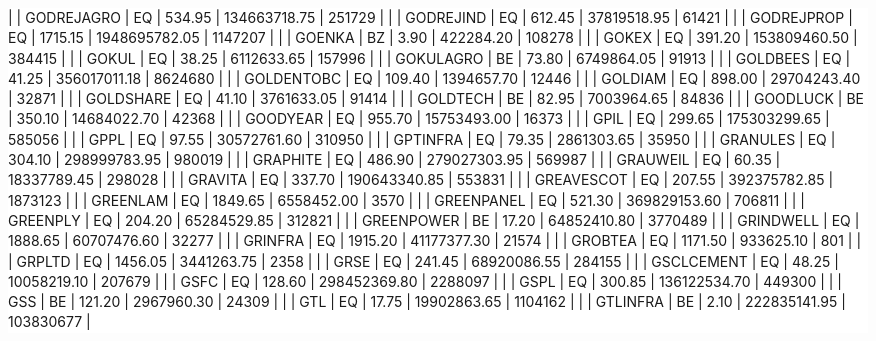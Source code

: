|  | GODREJAGRO | EQ | 534.95 | 134663718.75 | 251729 |
|  | GODREJIND | EQ | 612.45 | 37819518.95 | 61421 |
|  | GODREJPROP | EQ | 1715.15 | 1948695782.05 | 1147207 |
|  | GOENKA | BZ | 3.90 | 422284.20 | 108278 |
|  | GOKEX | EQ | 391.20 | 153809460.50 | 384415 |
|  | GOKUL | EQ | 38.25 | 6112633.65 | 157996 |
|  | GOKULAGRO | BE | 73.80 | 6749864.05 | 91913 |
|  | GOLDBEES | EQ | 41.25 | 356017011.18 | 8624680 |
|  | GOLDENTOBC | EQ | 109.40 | 1394657.70 | 12446 |
|  | GOLDIAM | EQ | 898.00 | 29704243.40 | 32871 |
|  | GOLDSHARE | EQ | 41.10 | 3761633.05 | 91414 |
|  | GOLDTECH | BE | 82.95 | 7003964.65 | 84836 |
|  | GOODLUCK | BE | 350.10 | 14684022.70 | 42368 |
|  | GOODYEAR | EQ | 955.70 | 15753493.00 | 16373 |
|  | GPIL | EQ | 299.65 | 175303299.65 | 585056 |
|  | GPPL | EQ | 97.55 | 30572761.60 | 310950 |
|  | GPTINFRA | EQ | 79.35 | 2861303.65 | 35950 |
|  | GRANULES | EQ | 304.10 | 298999783.95 | 980019 |
|  | GRAPHITE | EQ | 486.90 | 279027303.95 | 569987 |
|  | GRAUWEIL | EQ | 60.35 | 18337789.45 | 298028 |
|  | GRAVITA | EQ | 337.70 | 190643340.85 | 553831 |
|  | GREAVESCOT | EQ | 207.55 | 392375782.85 | 1873123 |
|  | GREENLAM | EQ | 1849.65 | 6558452.00 | 3570 |
|  | GREENPANEL | EQ | 521.30 | 369829153.60 | 706811 |
|  | GREENPLY | EQ | 204.20 | 65284529.85 | 312821 |
|  | GREENPOWER | BE | 17.20 | 64852410.80 | 3770489 |
|  | GRINDWELL | EQ | 1888.65 | 60707476.60 | 32277 |
|  | GRINFRA | EQ | 1915.20 | 41177377.30 | 21574 |
|  | GROBTEA | EQ | 1171.50 | 933625.10 | 801 |
|  | GRPLTD | EQ | 1456.05 | 3441263.75 | 2358 |
|  | GRSE | EQ | 241.45 | 68920086.55 | 284155 |
|  | GSCLCEMENT | EQ | 48.25 | 10058219.10 | 207679 |
|  | GSFC | EQ | 128.60 | 298452369.80 | 2288097 |
|  | GSPL | EQ | 300.85 | 136122534.70 | 449300 |
|  | GSS | BE | 121.20 | 2967960.30 | 24309 |
|  | GTL | EQ | 17.75 | 19902863.65 | 1104162 |
|  | GTLINFRA | BE | 2.10 | 222835141.95 | 103830677 |